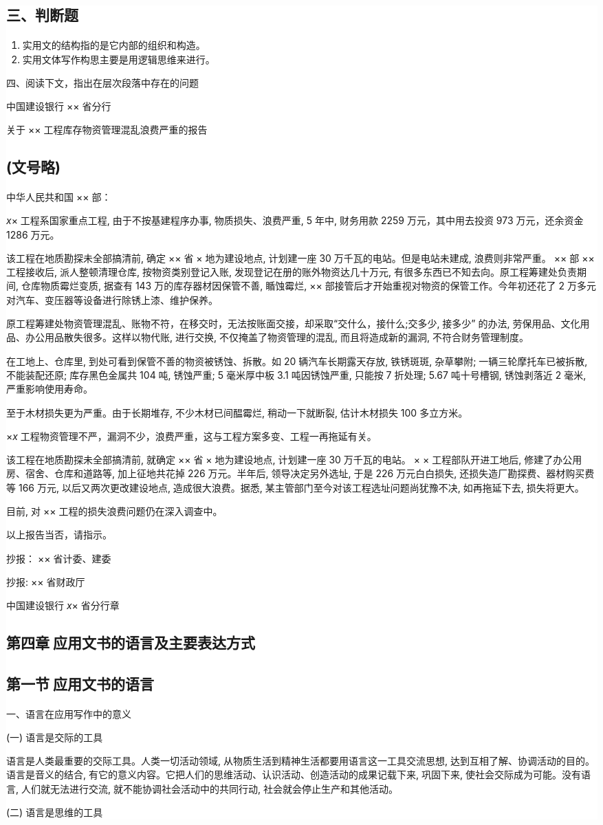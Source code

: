 ## 三、判断题

1. 实用文的结构指的是它内部的组织和构造。
2. 实用文体写作构思主要是用逻辑思维来进行。

四、阅读下文，指出在层次段落中存在的问题

中国建设银行 $\times \times$ 省分行

关于 $\times \times$ 工程库存物资管理混乱浪费严重的报告

## (文号略)

中华人民共和国 $\times \times$ 部：

$x \times$ 工程系国家重点工程, 由于不按基建程序办事, 物质损失、浪费严重, 5 年中, 财务用款 2259 万元，其中用去投资 973 万元，还余资金 1286 万元。

该工程在地质勘探未全部搞清前, 确定 $\times \times$ 省 $\times$ 地为建设地点, 计划建一座 30 万千瓦的电站。但是电站未建成, 浪费则非常严重。 $\times \times$ 部 $\times \times$ 工程接收后, 派人整顿清理仓库, 按物资类别登记入账, 发现登记在册的账外物资达几十万元, 有很多东西已不知去向。原工程筹建处负责期间, 仓库物质霉烂变质, 据查有 143 万的库存器材因保管不善, 瞃蚀霉烂, $\times \times$ 部接管后才开始重视对物资的保管工作。今年初还花了 2 万多元对汽车、变压器等设备进行除锈上漆、维护保养。

原工程筹建处物资管理混乱、账物不符，在移交时，无法按账面交接，却采取“交什么，接什么;交多少, 接多少” 的办法, 劳保用品、文化用品、办公用品散失很多。这样以物代账, 进行交换, 不仅掩盖了物资管理的混乱, 而且将造成新的漏洞, 不符合财务管理制度。

在工地上、仓库里, 到处可看到保管不善的物资被锈蚀、拆散。如 20 辆汽车长期露天存放, 铁锈斑斑, 杂草攀附; 一辆三轮摩托车已被拆散, 不能装配还原; 库存黑色金属共 104 吨, 锈蚀严重; 5 毫米厚中板 3.1 吨因锈蚀严重, 只能按 7 折处理; 5.67 吨十号槽钢, 锈蚀剥落近 2 毫米, 严重影响使用寿命。

至于木材损失更为严重。由于长期堆存, 不少木材已间醖霉烂, 稍动一下就断裂, 估计木材损失 100 多立方米。

$\times x$ 工程物资管理不严，漏洞不少，浪费严重，这与工程方案多变、工程一再拖延有关。

该工程在地质勘探未全部搞清前, 就确定 $\times \times$ 省 $\times$ 地为建设地点, 计划建一座 30 万千瓦的电站。 $\times$ $\times$ 工程部队开进工地后, 修建了办公用房、宿舍、仓库和道路等, 加上征地共花掉 226 万元。半年后, 领导决定另外选址, 于是 226 万元白白损失, 还损失造厂勘探费、器材购买费等 166 万元, 以后又两次更改建设地点, 造成很大浪费。据悉, 某主管部门至今对该工程选址问题尚犹豫不决, 如再拖延下去, 损失将更大。

目前, 对 $\times \times$ 工程的损失浪费问题仍在深入调查中。

以上报告当否，请指示。

抄报： $\times \times$ 省计委、建委

抄报: $\times \times$ 省财政厅

中国建设银行 $x \times$ 省分行章

## 第四章 应用文书的语言及主要表达方式

## 第一节 应用文书的语言

一、语言在应用写作中的意义

(一) 语言是交际的工具

语言是人类最重要的交际工具。人类一切活动领域, 从物质生活到精神生活都要用语言这一工具交流思想, 达到互相了解、协调活动的目的。语言是音义的结合, 有它的意义内容。它把人们的思维活动、认识活动、创造活动的成果记载下来, 巩固下来, 使社会交际成为可能。没有语言, 人们就无法进行交流, 就不能协调社会活动中的共同行动, 社会就会停止生产和其他活动。

(二) 语言是思维的工具
